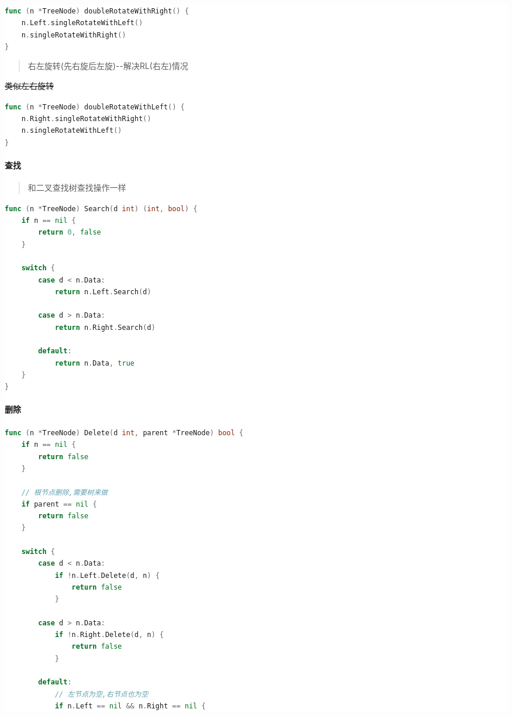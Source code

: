 ```go
func (n *TreeNode) doubleRotateWithRight() {
	n.Left.singleRotateWithLeft()
	n.singleRotateWithRight()
}
```

> 右左旋转(先右旋后左旋)--解决RL(右左)情况

~~类似左右旋转~~

```go
func (n *TreeNode) doubleRotateWithLeft() {
	n.Right.singleRotateWithRight()
	n.singleRotateWithLeft()
}
```

#### 查找
> 和二叉查找树查找操作一样

```go
func (n *TreeNode) Search(d int) (int, bool) {
	if n == nil {
		return 0, false
	}

	switch {
        case d < n.Data:
            return n.Left.Search(d)

        case d > n.Data:
            return n.Right.Search(d)

        default:
            return n.Data, true
    }
} 
```

#### 删除

```go
func (n *TreeNode) Delete(d int, parent *TreeNode) bool {
    if n == nil {
        return false
    }

    // 根节点删除,需要树来做
    if parent == nil {
        return false
    }

    switch {
        case d < n.Data:
            if !n.Left.Delete(d, n) {
            	return false
            }

        case d > n.Data:
        	if !n.Right.Delete(d, n) {
        		return false
        	}

        default:
            // 左节点为空,右节点也为空
            if n.Left == nil && n.Right == nil {
```